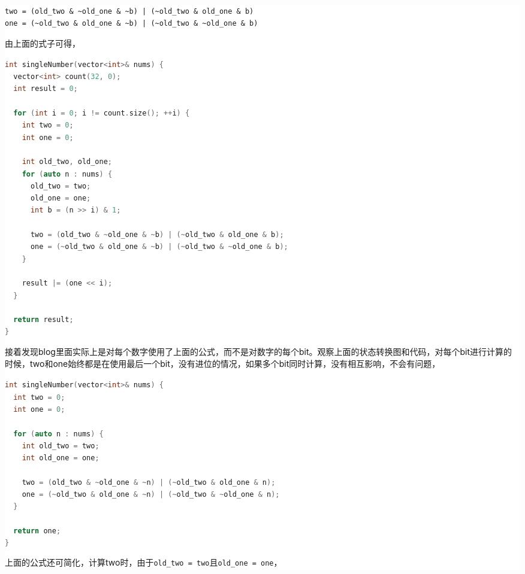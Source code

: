 ```
two = (old_two & ~old_one & ~b) | (~old_two & old_one & b)
one = (~old_two & old_one & ~b) | (~old_two & ~old_one & b)
```

由上面的式子可得，

```cpp
int singleNumber(vector<int>& nums) {
  vector<int> count(32, 0);
  int result = 0;
  
  for (int i = 0; i != count.size(); ++i) {
    int two = 0;
    int one = 0;
    
    int old_two, old_one;
    for (auto n : nums) {
      old_two = two;
      old_one = one;
      int b = (n >> i) & 1;
      
      two = (old_two & ~old_one & ~b) | (~old_two & old_one & b);
      one = (~old_two & old_one & ~b) | (~old_two & ~old_one & b);
    }
    
    result |= (one << i);
  }
  
  return result;
}
```

接着发现blog里面实际上是对每个数字使用了上面的公式，而不是对数字的每个bit。观察上面的状态转换图和代码，对每个bit进行计算的时候，two和one始终都是在使用最后一个bit，没有进位的情况，如果多个bit同时计算，没有相互影响，不会有问题，

```cpp
int singleNumber(vector<int>& nums) {
  int two = 0;
  int one = 0;

  for (auto n : nums) {
    int old_two = two;
    int old_one = one;
    
    two = (old_two & ~old_one & ~n) | (~old_two & old_one & n);
    one = (~old_two & old_one & ~n) | (~old_two & ~old_one & n);
  }
  
  return one;
}
```

上面的公式还可简化，计算two时，由于`old_two = two`且`old_one = one`，
